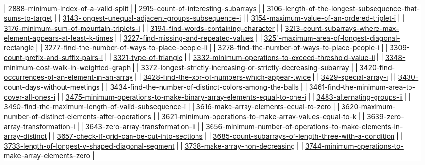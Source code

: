 | [2888-minimum-index-of-a-valid-split](https://github.com/rahulkamble2026rk/Leetcode/tree/master/2888-minimum-index-of-a-valid-split) |
| [2915-count-of-interesting-subarrays](https://github.com/rahulkamble2026rk/Leetcode/tree/master/2915-count-of-interesting-subarrays) |
| [3106-length-of-the-longest-subsequence-that-sums-to-target](https://github.com/rahulkamble2026rk/Leetcode/tree/master/3106-length-of-the-longest-subsequence-that-sums-to-target) |
| [3143-longest-unequal-adjacent-groups-subsequence-i](https://github.com/rahulkamble2026rk/Leetcode/tree/master/3143-longest-unequal-adjacent-groups-subsequence-i) |
| [3154-maximum-value-of-an-ordered-triplet-i](https://github.com/rahulkamble2026rk/Leetcode/tree/master/3154-maximum-value-of-an-ordered-triplet-i) |
| [3176-minimum-sum-of-mountain-triplets-i](https://github.com/rahulkamble2026rk/Leetcode/tree/master/3176-minimum-sum-of-mountain-triplets-i) |
| [3194-find-words-containing-character](https://github.com/rahulkamble2026rk/Leetcode/tree/master/3194-find-words-containing-character) |
| [3213-count-subarrays-where-max-element-appears-at-least-k-times](https://github.com/rahulkamble2026rk/Leetcode/tree/master/3213-count-subarrays-where-max-element-appears-at-least-k-times) |
| [3227-find-missing-and-repeated-values](https://github.com/rahulkamble2026rk/Leetcode/tree/master/3227-find-missing-and-repeated-values) |
| [3251-maximum-area-of-longest-diagonal-rectangle](https://github.com/rahulkamble2026rk/Leetcode/tree/master/3251-maximum-area-of-longest-diagonal-rectangle) |
| [3277-find-the-number-of-ways-to-place-people-ii](https://github.com/rahulkamble2026rk/Leetcode/tree/master/3277-find-the-number-of-ways-to-place-people-ii) |
| [3278-find-the-number-of-ways-to-place-people-i](https://github.com/rahulkamble2026rk/Leetcode/tree/master/3278-find-the-number-of-ways-to-place-people-i) |
| [3309-count-prefix-and-suffix-pairs-i](https://github.com/rahulkamble2026rk/Leetcode/tree/master/3309-count-prefix-and-suffix-pairs-i) |
| [3321-type-of-triangle](https://github.com/rahulkamble2026rk/Leetcode/tree/master/3321-type-of-triangle) |
| [3332-minimum-operations-to-exceed-threshold-value-ii](https://github.com/rahulkamble2026rk/Leetcode/tree/master/3332-minimum-operations-to-exceed-threshold-value-ii) |
| [3348-minimum-cost-walk-in-weighted-graph](https://github.com/rahulkamble2026rk/Leetcode/tree/master/3348-minimum-cost-walk-in-weighted-graph) |
| [3372-longest-strictly-increasing-or-strictly-decreasing-subarray](https://github.com/rahulkamble2026rk/Leetcode/tree/master/3372-longest-strictly-increasing-or-strictly-decreasing-subarray) |
| [3420-find-occurrences-of-an-element-in-an-array](https://github.com/rahulkamble2026rk/Leetcode/tree/master/3420-find-occurrences-of-an-element-in-an-array) |
| [3428-find-the-xor-of-numbers-which-appear-twice](https://github.com/rahulkamble2026rk/Leetcode/tree/master/3428-find-the-xor-of-numbers-which-appear-twice) |
| [3429-special-array-i](https://github.com/rahulkamble2026rk/Leetcode/tree/master/3429-special-array-i) |
| [3430-count-days-without-meetings](https://github.com/rahulkamble2026rk/Leetcode/tree/master/3430-count-days-without-meetings) |
| [3434-find-the-number-of-distinct-colors-among-the-balls](https://github.com/rahulkamble2026rk/Leetcode/tree/master/3434-find-the-number-of-distinct-colors-among-the-balls) |
| [3461-find-the-minimum-area-to-cover-all-ones-i](https://github.com/rahulkamble2026rk/Leetcode/tree/master/3461-find-the-minimum-area-to-cover-all-ones-i) |
| [3475-minimum-operations-to-make-binary-array-elements-equal-to-one-i](https://github.com/rahulkamble2026rk/Leetcode/tree/master/3475-minimum-operations-to-make-binary-array-elements-equal-to-one-i) |
| [3483-alternating-groups-ii](https://github.com/rahulkamble2026rk/Leetcode/tree/master/3483-alternating-groups-ii) |
| [3490-find-the-maximum-length-of-valid-subsequence-i](https://github.com/rahulkamble2026rk/Leetcode/tree/master/3490-find-the-maximum-length-of-valid-subsequence-i) |
| [3616-make-array-elements-equal-to-zero](https://github.com/rahulkamble2026rk/Leetcode/tree/master/3616-make-array-elements-equal-to-zero) |
| [3620-maximum-number-of-distinct-elements-after-operations](https://github.com/rahulkamble2026rk/Leetcode/tree/master/3620-maximum-number-of-distinct-elements-after-operations) |
| [3621-minimum-operations-to-make-array-values-equal-to-k](https://github.com/rahulkamble2026rk/Leetcode/tree/master/3621-minimum-operations-to-make-array-values-equal-to-k) |
| [3639-zero-array-transformation-i](https://github.com/rahulkamble2026rk/Leetcode/tree/master/3639-zero-array-transformation-i) |
| [3643-zero-array-transformation-ii](https://github.com/rahulkamble2026rk/Leetcode/tree/master/3643-zero-array-transformation-ii) |
| [3656-minimum-number-of-operations-to-make-elements-in-array-distinct](https://github.com/rahulkamble2026rk/Leetcode/tree/master/3656-minimum-number-of-operations-to-make-elements-in-array-distinct) |
| [3657-check-if-grid-can-be-cut-into-sections](https://github.com/rahulkamble2026rk/Leetcode/tree/master/3657-check-if-grid-can-be-cut-into-sections) |
| [3685-count-subarrays-of-length-three-with-a-condition](https://github.com/rahulkamble2026rk/Leetcode/tree/master/3685-count-subarrays-of-length-three-with-a-condition) |
| [3733-length-of-longest-v-shaped-diagonal-segment](https://github.com/rahulkamble2026rk/Leetcode/tree/master/3733-length-of-longest-v-shaped-diagonal-segment) |
| [3738-make-array-non-decreasing](https://github.com/rahulkamble2026rk/Leetcode/tree/master/3738-make-array-non-decreasing) |
| [3744-minimum-operations-to-make-array-elements-zero](https://github.com/rahulkamble2026rk/Leetcode/tree/master/3744-minimum-operations-to-make-array-elements-zero) |